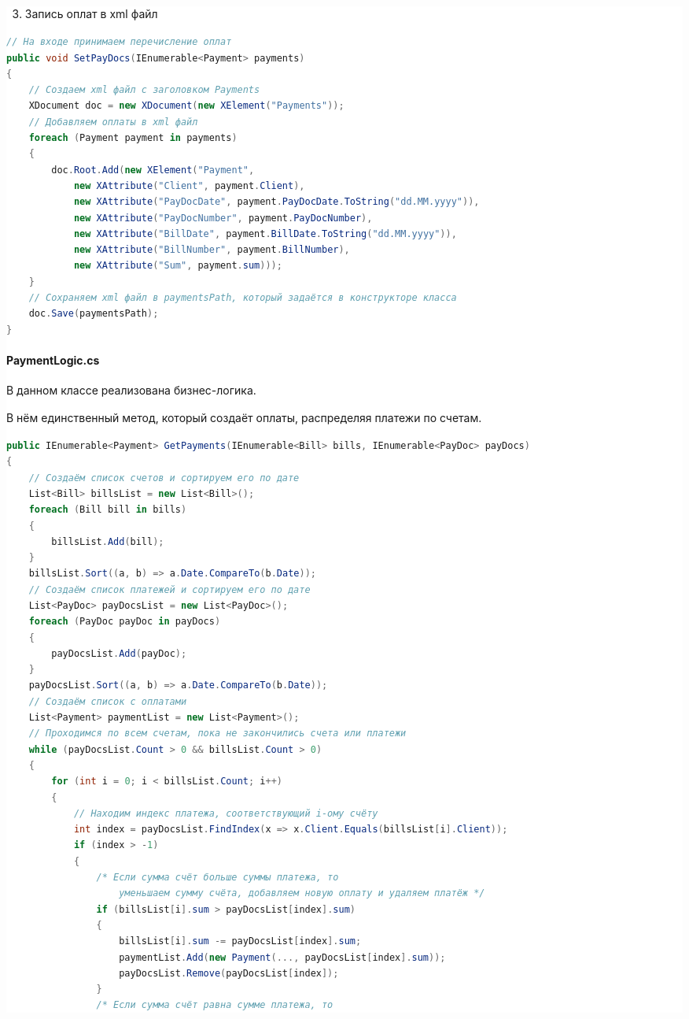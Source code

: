 3.  Запись оплат в xml файл
```C#
// На входе принимаем перечисление оплат
public void SetPayDocs(IEnumerable<Payment> payments)
{
    // Создаем xml файл с заголовком Payments
    XDocument doc = new XDocument(new XElement("Payments"));
    // Добавляем оплаты в xml файл
    foreach (Payment payment in payments)
    {
        doc.Root.Add(new XElement("Payment",
            new XAttribute("Client", payment.Client),
            new XAttribute("PayDocDate", payment.PayDocDate.ToString("dd.MM.yyyy")),
            new XAttribute("PayDocNumber", payment.PayDocNumber),
            new XAttribute("BillDate", payment.BillDate.ToString("dd.MM.yyyy")),
            new XAttribute("BillNumber", payment.BillNumber),
            new XAttribute("Sum", payment.sum)));
    }
    // Сохраняем xml файл в paymentsPath, который задаётся в конструкторе класса
    doc.Save(paymentsPath);
}
```

#### PaymentLogic.cs
В данном классе реализована бизнес-логика.

В нём единственный метод, который создаёт оплаты, распределяя платежи по счетам.

```C#
public IEnumerable<Payment> GetPayments(IEnumerable<Bill> bills, IEnumerable<PayDoc> payDocs)
{
    // Создаём список счетов и сортируем его по дате
    List<Bill> billsList = new List<Bill>();
    foreach (Bill bill in bills)
    {
        billsList.Add(bill);
    }
    billsList.Sort((a, b) => a.Date.CompareTo(b.Date));
    // Создаём список платежей и сортируем его по дате
    List<PayDoc> payDocsList = new List<PayDoc>();
    foreach (PayDoc payDoc in payDocs)
    {
        payDocsList.Add(payDoc);
    }
    payDocsList.Sort((a, b) => a.Date.CompareTo(b.Date));
    // Создаём список с оплатами
    List<Payment> paymentList = new List<Payment>();
    // Проходимся по всем счетам, пока не закончились счета или платежи
    while (payDocsList.Count > 0 && billsList.Count > 0)
    {
        for (int i = 0; i < billsList.Count; i++)
        {
            // Находим индекс платежа, соответствующий i-ому счёту
            int index = payDocsList.FindIndex(x => x.Client.Equals(billsList[i].Client));
            if (index > -1)
            {
                /* Если сумма счёт больше суммы платежа, то
                    уменьшаем сумму счёта, добавляем новую оплату и удаляем платёж */
                if (billsList[i].sum > payDocsList[index].sum)
                {
                    billsList[i].sum -= payDocsList[index].sum;
                    paymentList.Add(new Payment(..., payDocsList[index].sum));
                    payDocsList.Remove(payDocsList[index]);
                }
                /* Если сумма счёт равна сумме платежа, то 
```